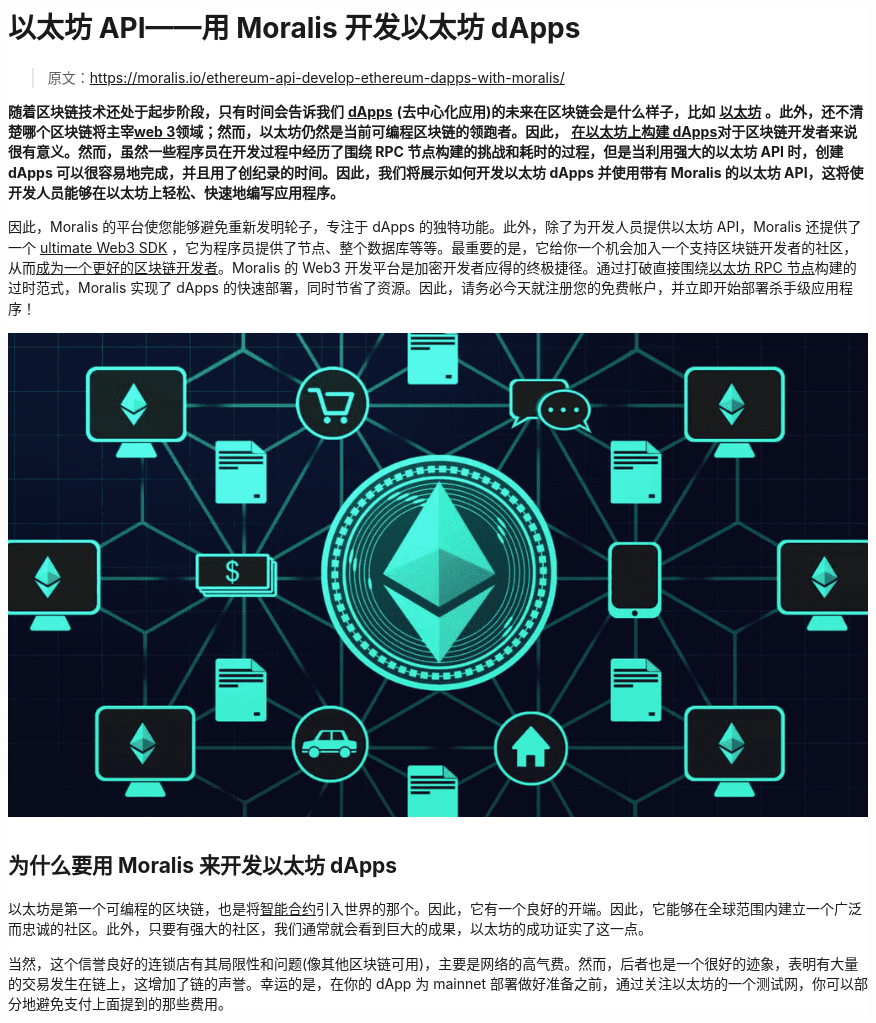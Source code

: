 # 以太坊 API——用 Moralis 开发以太坊 dApps

> 原文：<https://moralis.io/ethereum-api-develop-ethereum-dapps-with-moralis/>

**随着区块链技术还处于起步阶段，只有时间会告诉我们** [**dApps**](https://moralis.io/decentralized-applications-explained-what-are-dapps/) **(去中心化应用)的未来在区块链会是什么样子，比如** [**以太坊**](https://moralis.io/full-guide-what-is-ethereum/) **。此外，还不清楚哪个区块链将主宰**[**web 3**](https://moralis.io/the-ultimate-guide-to-web3-what-is-web3/)**领域；然而，以太坊仍然是当前可编程区块链的领跑者。因此，** [**在以太坊上构建 dApps**](https://moralis.io/how-to-build-dapps-on-ethereum/)**对于区块链开发者来说很有意义。然而，虽然一些程序员在开发过程中经历了围绕 RPC 节点构建的挑战和耗时的过程，但是当利用强大的以太坊 API 时，创建 dApps 可以很容易地完成，并且用了创纪录的时间。因此，我们将展示如何开发以太坊 dApps 并使用带有 Moralis 的以太坊 API，这将使开发人员能够在以太坊上轻松、快速地编写应用程序。**

因此，Moralis 的平台使您能够避免重新发明轮子，专注于 dApps 的独特功能。此外，除了为开发人员提供以太坊 API，Moralis 还提供了一个 [ultimate Web3 SDK](https://moralis.io/exploring-moralis-sdk-the-ultimate-web3-sdk/) ，它为程序员提供了节点、整个数据库等等。最重要的是，它给你一个机会加入一个支持区块链开发者的社区，从而[成为一个更好的区块链开发者](https://moralis.io/how-to-become-a-blockchain-developer/)。Moralis 的 Web3 开发平台是加密开发者应得的终极捷径。通过打破直接围绕[以太坊 RPC 节点](https://moralis.io/ethereum-rpc-nodes-what-they-are-and-why-you-shouldnt-use-them/)构建的过时范式，Moralis 实现了 dApps 的快速部署，同时节省了资源。因此，请务必今天就注册您的免费帐户，并立即开始部署杀手级应用程序！

![](img/9113bc131ca7f79506c41afa83ceab0b.png)

## 为什么要用 Moralis 来开发以太坊 dApps

以太坊是第一个可编程的区块链，也是将[智能合约](https://moralis.io/smart-contracts-explained-what-are-smart-contracts/)引入世界的那个。因此，它有一个良好的开端。因此，它能够在全球范围内建立一个广泛而忠诚的社区。此外，只要有强大的社区，我们通常就会看到巨大的成果，以太坊的成功证实了这一点。

当然，这个信誉良好的连锁店有其局限性和问题(像其他区块链可用)，主要是网络的高气费。然而，后者也是一个很好的迹象，表明有大量的交易发生在链上，这增加了链的声誉。幸运的是，在你的 dApp 为 mainnet 部署做好准备之前，通过关注以太坊的一个测试网，你可以部分地避免支付上面提到的那些费用。
